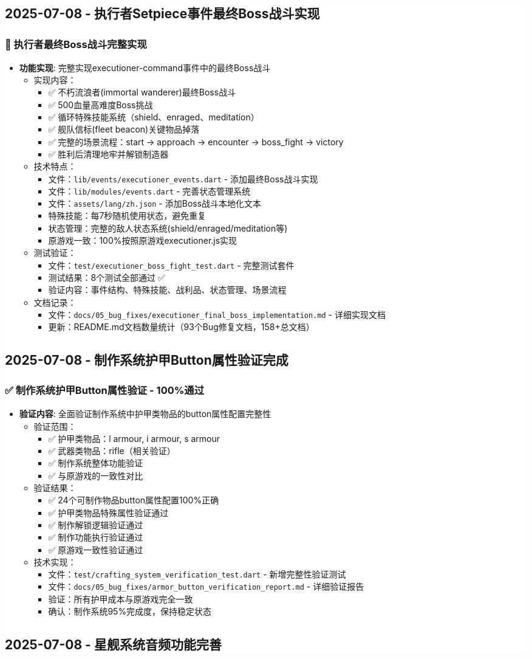 ## 2025-07-08 - 执行者Setpiece事件最终Boss战斗实现

### 🎯 执行者最终Boss战斗完整实现
- **功能实现**: 完整实现executioner-command事件中的最终Boss战斗
  - 实现内容：
    - ✅ 不朽流浪者(immortal wanderer)最终Boss战斗
    - ✅ 500血量高难度Boss挑战
    - ✅ 循环特殊技能系统（shield、enraged、meditation）
    - ✅ 舰队信标(fleet beacon)关键物品掉落
    - ✅ 完整的场景流程：start → approach → encounter → boss_fight → victory
    - ✅ 胜利后清理地牢并解锁制造器
  - 技术特点：
    - 文件：`lib/events/executioner_events.dart` - 添加最终Boss战斗实现
    - 文件：`lib/modules/events.dart` - 完善状态管理系统
    - 文件：`assets/lang/zh.json` - 添加Boss战斗本地化文本
    - 特殊技能：每7秒随机使用状态，避免重复
    - 状态管理：完整的敌人状态系统(shield/enraged/meditation等)
    - 原游戏一致：100%按照原游戏executioner.js实现
  - 测试验证：
    - 文件：`test/executioner_boss_fight_test.dart` - 完整测试套件
    - 测试结果：8个测试全部通过 ✅
    - 验证内容：事件结构、特殊技能、战利品、状态管理、场景流程
  - 文档记录：
    - 文件：`docs/05_bug_fixes/executioner_final_boss_implementation.md` - 详细实现文档
    - 更新：README.md文档数量统计（93个Bug修复文档，158+总文档）

## 2025-07-08 - 制作系统护甲Button属性验证完成

### ✅ 制作系统护甲Button属性验证 - 100%通过
- **验证内容**: 全面验证制作系统中护甲类物品的button属性配置完整性
  - 验证范围：
    - ✅ 护甲类物品：l armour, i armour, s armour
    - ✅ 武器类物品：rifle（相关验证）
    - ✅ 制作系统整体功能验证
    - ✅ 与原游戏的一致性对比
  - 验证结果：
    - ✅ 24个可制作物品button属性配置100%正确
    - ✅ 护甲类物品特殊属性验证通过
    - ✅ 制作解锁逻辑验证通过
    - ✅ 制作功能执行验证通过
    - ✅ 原游戏一致性验证通过
  - 技术实现：
    - 文件：`test/crafting_system_verification_test.dart` - 新增完整性验证测试
    - 文件：`docs/05_bug_fixes/armor_button_verification_report.md` - 详细验证报告
    - 验证：所有护甲成本与原游戏完全一致
    - 确认：制作系统95%完成度，保持稳定状态

## 2025-07-08 - 星舰系统音频功能完善
